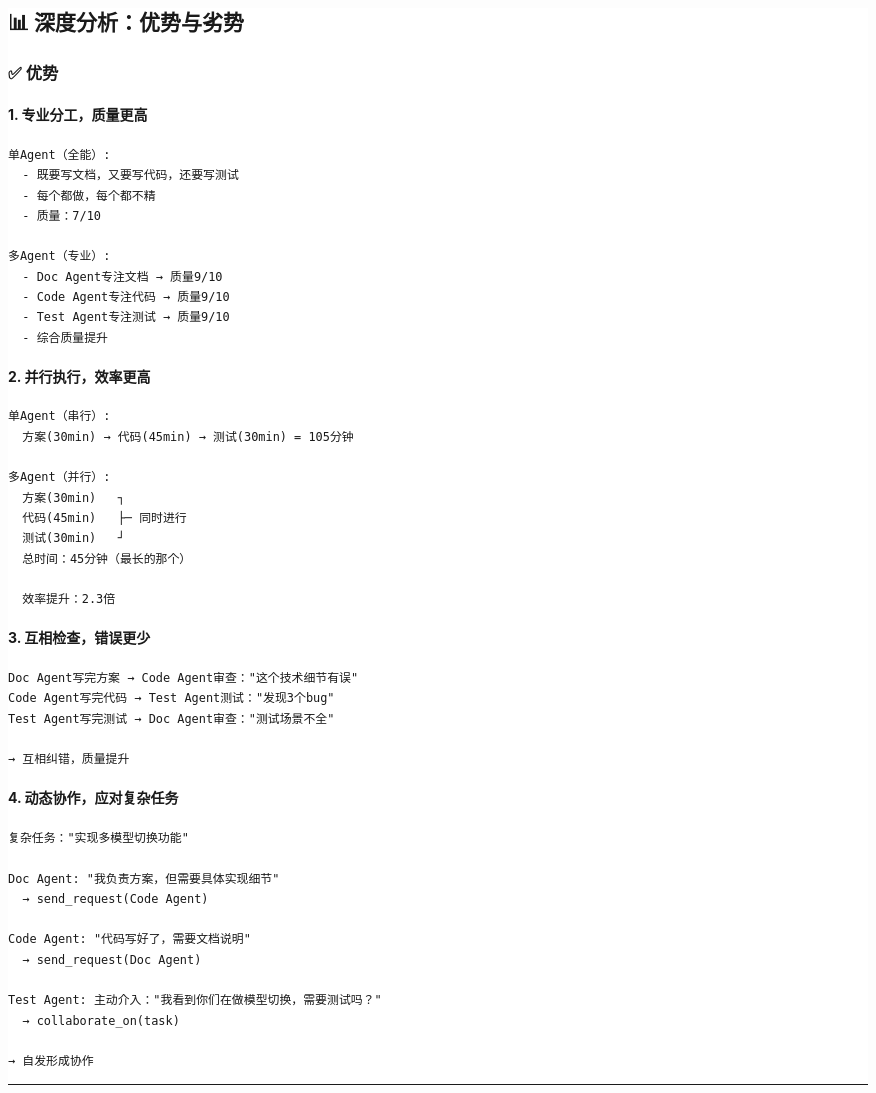 ## 📊 深度分析：优势与劣势

### ✅ 优势

#### 1. 专业分工，质量更高

```
单Agent（全能）:
  - 既要写文档，又要写代码，还要写测试
  - 每个都做，每个都不精
  - 质量：7/10

多Agent（专业）:
  - Doc Agent专注文档 → 质量9/10
  - Code Agent专注代码 → 质量9/10
  - Test Agent专注测试 → 质量9/10
  - 综合质量提升
```

#### 2. 并行执行，效率更高

```
单Agent（串行）:
  方案(30min) → 代码(45min) → 测试(30min) = 105分钟

多Agent（并行）:
  方案(30min)   ┐
  代码(45min)   ├─ 同时进行
  测试(30min)   ┘
  总时间：45分钟（最长的那个）
  
  效率提升：2.3倍
```

#### 3. 互相检查，错误更少

```
Doc Agent写完方案 → Code Agent审查："这个技术细节有误"
Code Agent写完代码 → Test Agent测试："发现3个bug"
Test Agent写完测试 → Doc Agent审查："测试场景不全"

→ 互相纠错，质量提升
```

#### 4. 动态协作，应对复杂任务

```
复杂任务："实现多模型切换功能"

Doc Agent: "我负责方案，但需要具体实现细节"
  → send_request(Code Agent)

Code Agent: "代码写好了，需要文档说明"
  → send_request(Doc Agent)

Test Agent: 主动介入："我看到你们在做模型切换，需要测试吗？"
  → collaborate_on(task)

→ 自发形成协作
```

---